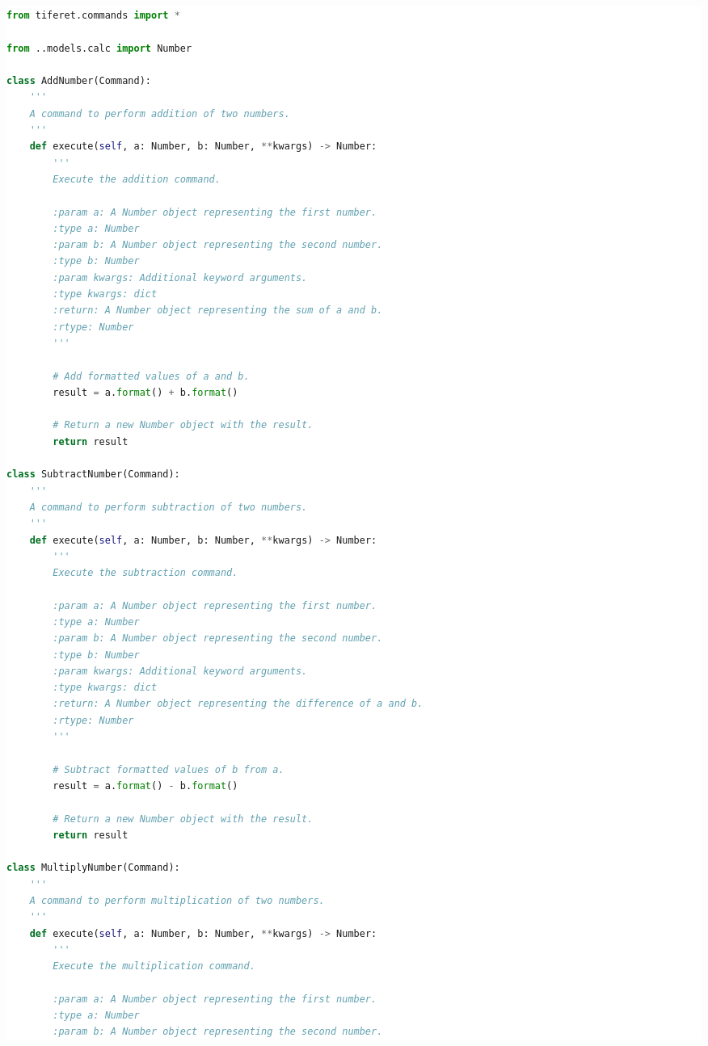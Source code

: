 ```python
from tiferet.commands import *

from ..models.calc import Number

class AddNumber(Command):
    '''
    A command to perform addition of two numbers.
    '''
    def execute(self, a: Number, b: Number, **kwargs) -> Number:
        '''
        Execute the addition command.

        :param a: A Number object representing the first number.
        :type a: Number
        :param b: A Number object representing the second number.
        :type b: Number
        :param kwargs: Additional keyword arguments.
        :type kwargs: dict
        :return: A Number object representing the sum of a and b.
        :rtype: Number
        '''

        # Add formatted values of a and b.
        result = a.format() + b.format()

        # Return a new Number object with the result.
        return result

class SubtractNumber(Command):
    '''
    A command to perform subtraction of two numbers.
    '''
    def execute(self, a: Number, b: Number, **kwargs) -> Number:
        '''
        Execute the subtraction command.

        :param a: A Number object representing the first number.
        :type a: Number
        :param b: A Number object representing the second number.
        :type b: Number
        :param kwargs: Additional keyword arguments.
        :type kwargs: dict
        :return: A Number object representing the difference of a and b.
        :rtype: Number
        '''
        
        # Subtract formatted values of b from a.
        result = a.format() - b.format()

        # Return a new Number object with the result.
        return result

class MultiplyNumber(Command):
    '''
    A command to perform multiplication of two numbers.
    '''
    def execute(self, a: Number, b: Number, **kwargs) -> Number:
        '''
        Execute the multiplication command.

        :param a: A Number object representing the first number.
        :type a: Number
        :param b: A Number object representing the second number.
```